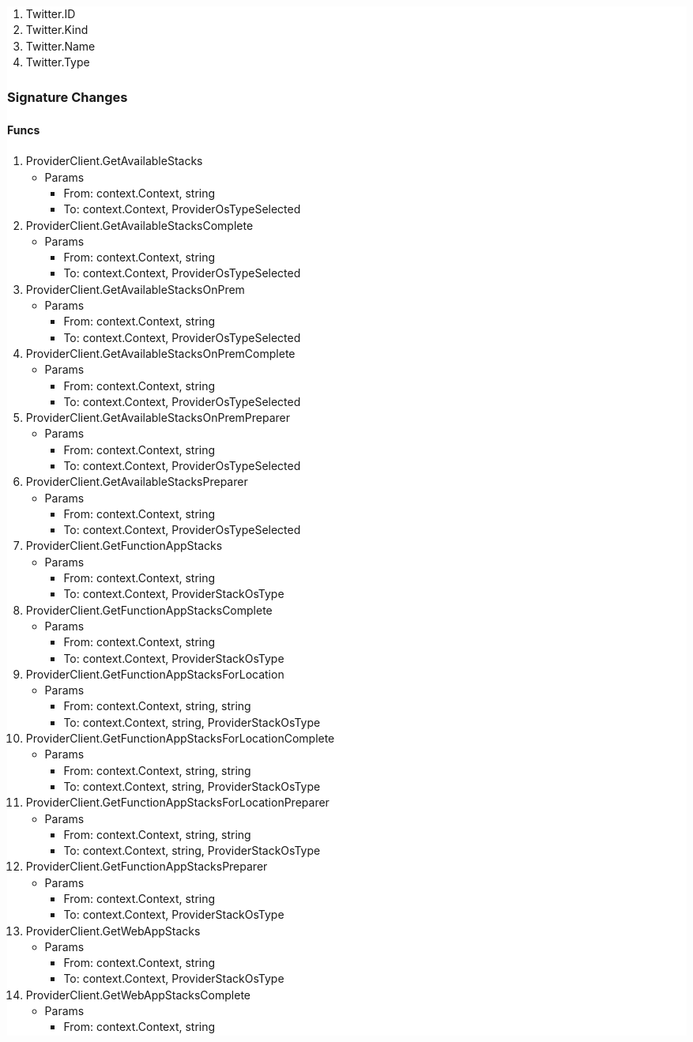 1. Twitter.ID
1. Twitter.Kind
1. Twitter.Name
1. Twitter.Type

### Signature Changes

#### Funcs

1. ProviderClient.GetAvailableStacks
	- Params
		- From: context.Context, string
		- To: context.Context, ProviderOsTypeSelected
1. ProviderClient.GetAvailableStacksComplete
	- Params
		- From: context.Context, string
		- To: context.Context, ProviderOsTypeSelected
1. ProviderClient.GetAvailableStacksOnPrem
	- Params
		- From: context.Context, string
		- To: context.Context, ProviderOsTypeSelected
1. ProviderClient.GetAvailableStacksOnPremComplete
	- Params
		- From: context.Context, string
		- To: context.Context, ProviderOsTypeSelected
1. ProviderClient.GetAvailableStacksOnPremPreparer
	- Params
		- From: context.Context, string
		- To: context.Context, ProviderOsTypeSelected
1. ProviderClient.GetAvailableStacksPreparer
	- Params
		- From: context.Context, string
		- To: context.Context, ProviderOsTypeSelected
1. ProviderClient.GetFunctionAppStacks
	- Params
		- From: context.Context, string
		- To: context.Context, ProviderStackOsType
1. ProviderClient.GetFunctionAppStacksComplete
	- Params
		- From: context.Context, string
		- To: context.Context, ProviderStackOsType
1. ProviderClient.GetFunctionAppStacksForLocation
	- Params
		- From: context.Context, string, string
		- To: context.Context, string, ProviderStackOsType
1. ProviderClient.GetFunctionAppStacksForLocationComplete
	- Params
		- From: context.Context, string, string
		- To: context.Context, string, ProviderStackOsType
1. ProviderClient.GetFunctionAppStacksForLocationPreparer
	- Params
		- From: context.Context, string, string
		- To: context.Context, string, ProviderStackOsType
1. ProviderClient.GetFunctionAppStacksPreparer
	- Params
		- From: context.Context, string
		- To: context.Context, ProviderStackOsType
1. ProviderClient.GetWebAppStacks
	- Params
		- From: context.Context, string
		- To: context.Context, ProviderStackOsType
1. ProviderClient.GetWebAppStacksComplete
	- Params
		- From: context.Context, string